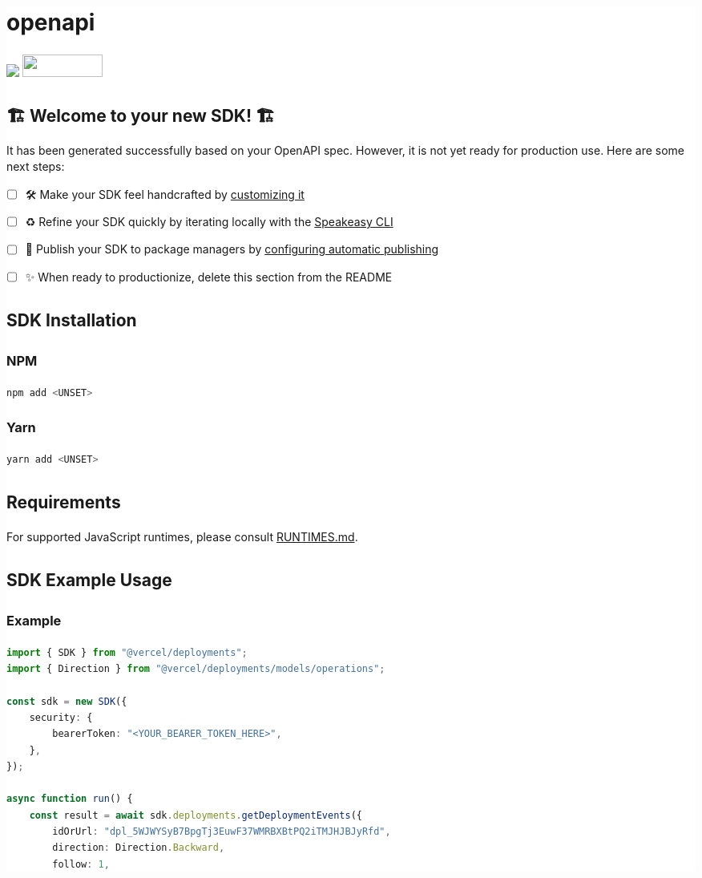 # openapi

<div align="left">
    <a href="https://speakeasyapi.dev/"><img src="https://custom-icon-badges.demolab.com/badge/-Built%20By%20Speakeasy-212015?style=for-the-badge&logoColor=FBE331&logo=speakeasy&labelColor=545454" /></a>
    <a href="https://opensource.org/licenses/MIT">
        <img src="https://img.shields.io/badge/License-MIT-blue.svg" style="width: 100px; height: 28px;" />
    </a>
</div>


## 🏗 **Welcome to your new SDK!** 🏗

It has been generated successfully based on your OpenAPI spec. However, it is not yet ready for production use. Here are some next steps:
- [ ] 🛠 Make your SDK feel handcrafted by [customizing it](https://www.speakeasyapi.dev/docs/customize-sdks)
- [ ] ♻️ Refine your SDK quickly by iterating locally with the [Speakeasy CLI](https://github.com/speakeasy-api/speakeasy)
- [ ] 🎁 Publish your SDK to package managers by [configuring automatic publishing](https://www.speakeasyapi.dev/docs/advanced-setup/publish-sdks)
- [ ] ✨ When ready to productionize, delete this section from the README


## SDK Installation

### NPM

```bash
npm add <UNSET>
```

### Yarn

```bash
yarn add <UNSET>
```



## Requirements

For supported JavaScript runtimes, please consult [RUNTIMES.md](RUNTIMES.md).



## SDK Example Usage

### Example

```typescript
import { SDK } from "@vercel/deployments";
import { Direction } from "@vercel/deployments/models/operations";

const sdk = new SDK({
    security: {
        bearerToken: "<YOUR_BEARER_TOKEN_HERE>",
    },
});

async function run() {
    const result = await sdk.deployments.getDeploymentEvents({
        idOrUrl: "dpl_5WJWYSyB7BpgTj3EuwF37WMRBXBtPQ2iTMJHJBJyRfd",
        direction: Direction.Backward,
        follow: 1,
```